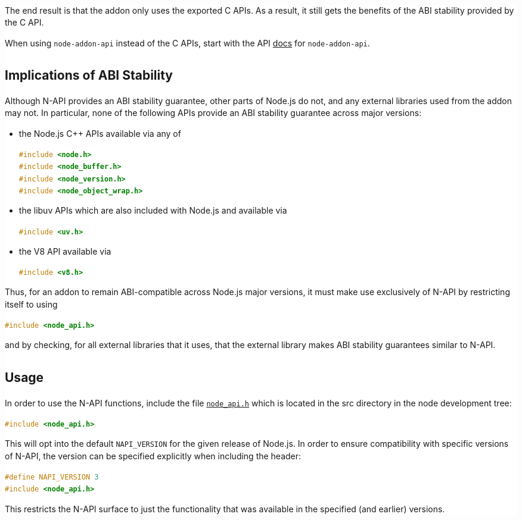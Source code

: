 The end result is that the addon only uses the exported C APIs. As a result, it still gets the benefits of the ABI stability provided by the C API.

When using `node-addon-api` instead of the C APIs, start with the API [docs](https://github.com/nodejs/node-addon-api#api-documentation) for `node-addon-api`.

## Implications of ABI Stability

Although N-API provides an ABI stability guarantee, other parts of Node.js do not, and any external libraries used from the addon may not. In particular, none of the following APIs provide an ABI stability guarantee across major versions:
* the Node.js C++ APIs available via any of
    ```C++
    #include <node.h>
    #include <node_buffer.h>
    #include <node_version.h>
    #include <node_object_wrap.h>
    ```
* the libuv APIs which are also included with Node.js and available via
    ```C++
    #include <uv.h>
    ```
* the V8 API available via
    ```C++
    #include <v8.h>
    ```

Thus, for an addon to remain ABI-compatible across Node.js major versions, it must make use exclusively of N-API by restricting itself to using
```C
#include <node_api.h>
```
and by checking, for all external libraries that it uses, that the external library makes ABI stability guarantees similar to N-API.

## Usage

In order to use the N-API functions, include the file [`node_api.h`](https://github.com/nodejs/node/blob/master/src/node_api.h) which is located in the src directory in the node development tree:

```C
#include <node_api.h>
```

This will opt into the default `NAPI_VERSION` for the given release of Node.js. In order to ensure compatibility with specific versions of N-API, the version can be specified explicitly when including the header:

```C
#define NAPI_VERSION 3
#include <node_api.h>
```

This restricts the N-API surface to just the functionality that was available in the specified (and earlier) versions.
